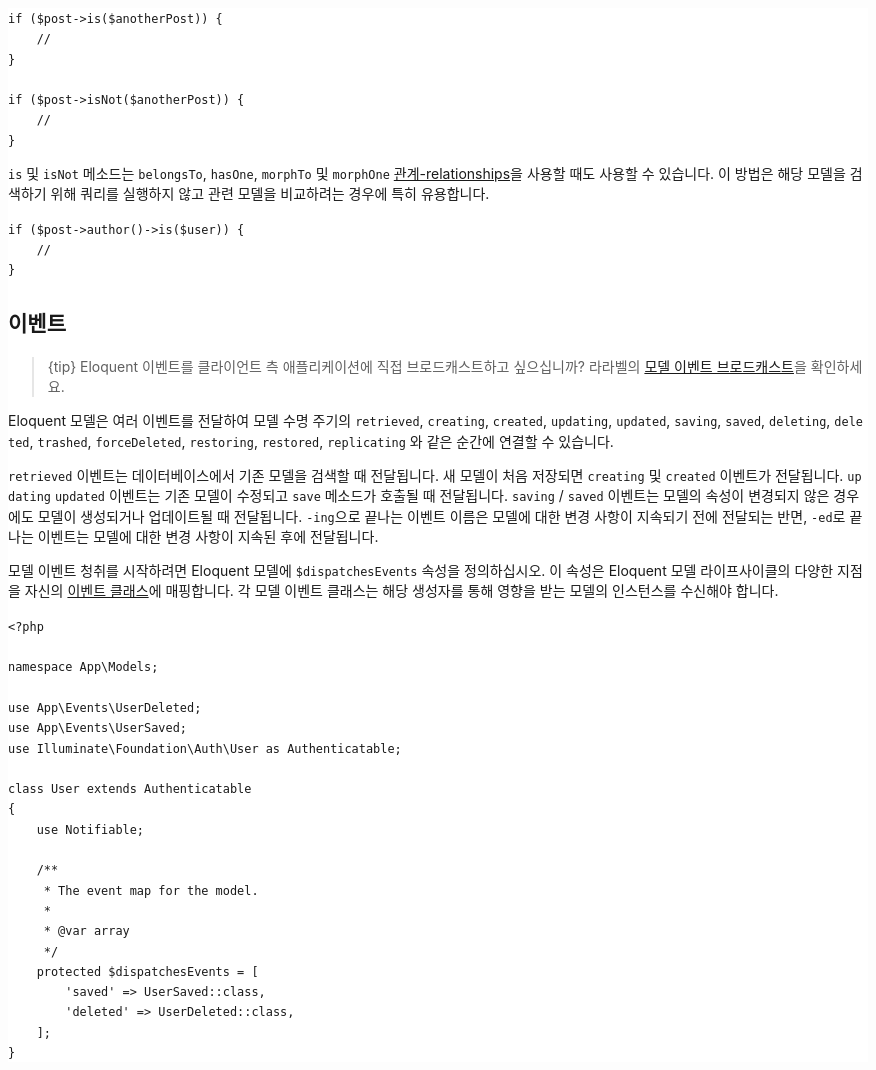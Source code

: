     if ($post->is($anotherPost)) {
        //
    }

    if ($post->isNot($anotherPost)) {
        //
    }

`is` 및 `isNot` 메소드는 `belongsTo`, `hasOne`, `morphTo` 및 `morphOne` [관계-relationships](/docs/{{version}}/eloquent-relationships)을 사용할 때도 사용할 수 있습니다. 이 방법은 해당 모델을 검색하기 위해 쿼리를 실행하지 않고 관련 모델을 비교하려는 경우에 특히 유용합니다.

    if ($post->author()->is($user)) {
        //
    }

<a name="events"></a>
## 이벤트

> {tip} Eloquent 이벤트를 클라이언트 측 애플리케이션에 직접 브로드캐스트하고 싶으십니까? 라라벨의 [모델 이벤트 브로드캐스트](/docs/{{version}}/broadcasting#model-broadcasting)을 확인하세요.

Eloquent 모델은 여러 이벤트를 전달하여 모델 수명 주기의 `retrieved`, `creating`, `created`, `updating`, `updated`, `saving`, `saved`, `deleting`, `deleted`, `trashed`, `forceDeleted`, `restoring`, `restored`, `replicating` 와 같은 순간에 연결할 수 있습니다.

`retrieved` 이벤트는 데이터베이스에서 기존 모델을 검색할 때 전달됩니다. 새 모델이 처음 저장되면 `creating` 및 `created` 이벤트가 전달됩니다. `updating` `updated` 이벤트는 기존 모델이 수정되고 `save` 메소드가 호출될 때 전달됩니다. `saving` / `saved` 이벤트는 모델의 속성이 변경되지 않은 경우에도 모델이 생성되거나 업데이트될 때 전달됩니다. `-ing`으로 끝나는 이벤트 이름은 모델에 대한 변경 사항이 지속되기 전에 전달되는 반면, `-ed`로 끝나는 이벤트는 모델에 대한 변경 사항이 지속된 후에 전달됩니다.

모델 이벤트 청취를 시작하려면 Eloquent 모델에 `$dispatchesEvents` 속성을 정의하십시오. 이 속성은 Eloquent 모델 라이프사이클의 다양한 지점을 자신의 [이벤트 클래스](/docs/{{version}}/events)에 매핑합니다. 각 모델 이벤트 클래스는 해당 생성자를 통해 영향을 받는 모델의 인스턴스를 수신해야 합니다.

    <?php

    namespace App\Models;

    use App\Events\UserDeleted;
    use App\Events\UserSaved;
    use Illuminate\Foundation\Auth\User as Authenticatable;

    class User extends Authenticatable
    {
        use Notifiable;

        /**
         * The event map for the model.
         *
         * @var array
         */
        protected $dispatchesEvents = [
            'saved' => UserSaved::class,
            'deleted' => UserDeleted::class,
        ];
    }

